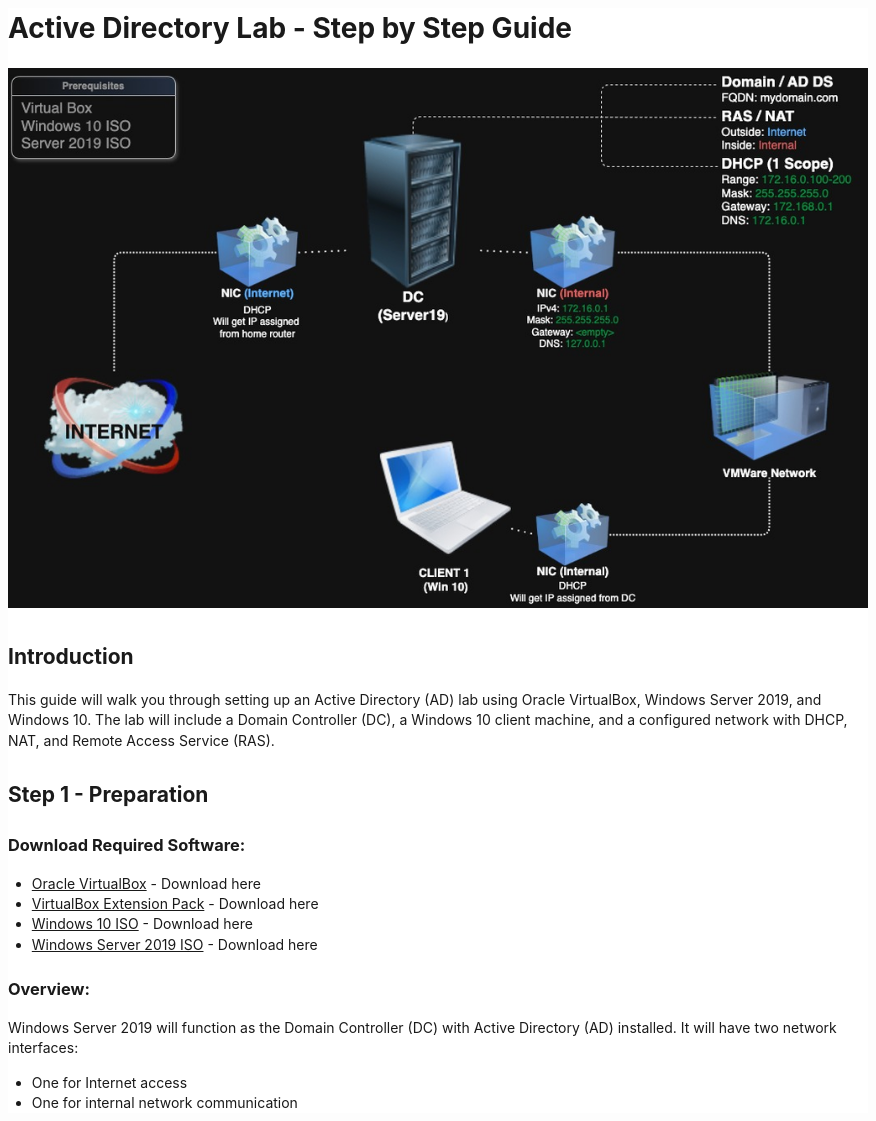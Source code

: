 # Active Directory Lab - Step by Step Guide

![Active Directory Lab](images/Active%20Directory-Lab.jpg)
## Introduction
This guide will walk you through setting up an Active Directory (AD) lab using Oracle VirtualBox, Windows Server 2019, and Windows 10. The lab will include a Domain Controller (DC), a Windows 10 client machine, and a configured network with DHCP, NAT, and Remote Access Service (RAS).

## Step 1 - Preparation

### Download Required Software:
- [Oracle VirtualBox](https://www.virtualbox.org/) - Download here
- [VirtualBox Extension Pack](https://www.virtualbox.org/wiki/Downloads) - Download here
- [Windows 10 ISO](https://www.microsoft.com/en-us/software-download/windows10) - Download here
- [Windows Server 2019 ISO](https://www.microsoft.com/en-us/evalcenter/evaluate-windows-server-2019) - Download here

### Overview:
Windows Server 2019 will function as the Domain Controller (DC) with Active Directory (AD) installed. It will have two network interfaces:
- One for Internet access
- One for internal network communication
